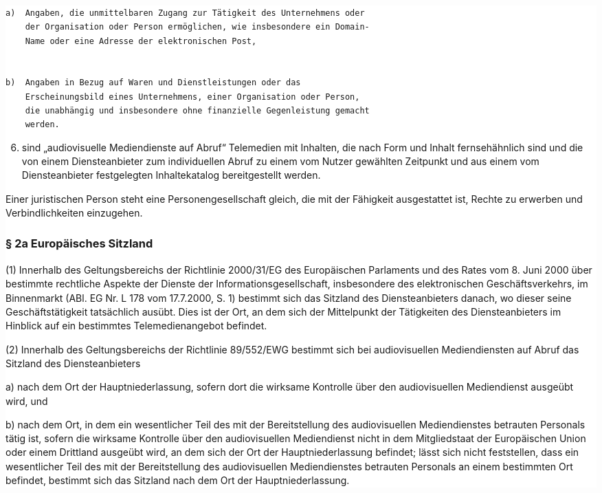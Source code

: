     a)  Angaben, die unmittelbaren Zugang zur Tätigkeit des Unternehmens oder
        der Organisation oder Person ermöglichen, wie insbesondere ein Domain-
        Name oder eine Adresse der elektronischen Post,


    b)  Angaben in Bezug auf Waren und Dienstleistungen oder das
        Erscheinungsbild eines Unternehmens, einer Organisation oder Person,
        die unabhängig und insbesondere ohne finanzielle Gegenleistung gemacht
        werden.





6.  sind „audiovisuelle Mediendienste auf Abruf“ Telemedien mit Inhalten,
    die nach Form und Inhalt fernsehähnlich sind und die von einem
    Diensteanbieter zum individuellen Abruf zu einem vom Nutzer gewählten
    Zeitpunkt und aus einem vom Diensteanbieter festgelegten
    Inhaltekatalog bereitgestellt werden.



Einer juristischen Person steht eine Personengesellschaft gleich, die
mit der Fähigkeit ausgestattet ist, Rechte zu erwerben und
Verbindlichkeiten einzugehen.


### § 2a Europäisches Sitzland

(1) Innerhalb des Geltungsbereichs der Richtlinie 2000/31/EG des
Europäischen Parlaments und des Rates vom 8. Juni 2000 über bestimmte
rechtliche Aspekte der Dienste der Informationsgesellschaft,
insbesondere des elektronischen Geschäftsverkehrs, im Binnenmarkt
(ABl. EG Nr. L 178 vom 17.7.2000, S. 1) bestimmt sich das Sitzland des
Diensteanbieters danach, wo dieser seine Geschäftstätigkeit
tatsächlich ausübt. Dies ist der Ort, an dem sich der Mittelpunkt der
Tätigkeiten des Diensteanbieters im Hinblick auf ein bestimmtes
Telemedienangebot befindet.

(2) Innerhalb des Geltungsbereichs der Richtlinie 89/552/EWG bestimmt
sich bei audiovisuellen Mediendiensten auf Abruf das Sitzland des
Diensteanbieters

a)  nach dem Ort der Hauptniederlassung, sofern dort die wirksame
    Kontrolle über den audiovisuellen Mediendienst ausgeübt wird, und


b)  nach dem Ort, in dem ein wesentlicher Teil des mit der Bereitstellung
    des audiovisuellen Mediendienstes betrauten Personals tätig ist,
    sofern die wirksame Kontrolle über den audiovisuellen Mediendienst
    nicht in dem Mitgliedstaat der Europäischen Union oder einem Drittland
    ausgeübt wird, an dem sich der Ort der Hauptniederlassung befindet;
    lässt sich nicht feststellen, dass ein wesentlicher Teil des mit der
    Bereitstellung des audiovisuellen Mediendienstes betrauten Personals
    an einem bestimmten Ort befindet, bestimmt sich das Sitzland nach dem
    Ort der Hauptniederlassung.


